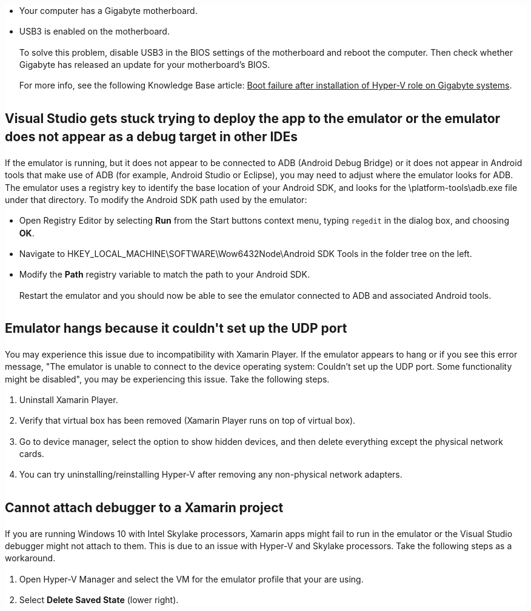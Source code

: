 - Your computer has a Gigabyte motherboard.

- USB3 is enabled on the motherboard.

  To solve this problem, disable USB3 in the BIOS settings of the motherboard and reboot the computer. Then check whether Gigabyte has released an update for your motherboard’s BIOS.

  For more info, see the following Knowledge Base article: [Boot failure after installation of Hyper-V role on Gigabyte systems](https://support.microsoft.com/kb/2693144).

## <a name="ADB"></a> Visual Studio gets stuck trying to deploy the app to the emulator or the emulator does not appear as a debug target in other IDEs
 If the emulator is running, but it does not appear to be connected to ADB (Android Debug Bridge) or it does not appear in Android tools that make use of ADB (for example, Android Studio or Eclipse), you may need to adjust where the emulator looks for ADB. The emulator uses a registry key to identify the base location of your Android SDK, and looks for the \platform-tools\adb.exe file under that directory. To modify the Android SDK path used by the emulator:

- Open Registry Editor by selecting **Run** from the Start buttons context menu, typing `regedit` in the dialog box, and choosing **OK**.

- Navigate to HKEY_LOCAL_MACHINE\SOFTWARE\Wow6432Node\Android SDK Tools in the folder tree on the left.

- Modify the **Path** registry variable to match the path to your Android SDK.

  Restart the emulator and you should now be able to see the emulator connected to ADB and associated Android tools.

## <a name="XamarinPlayer"></a> Emulator hangs because it couldn't set up the UDP port
 You may experience this issue due to incompatibility with Xamarin Player. If the emulator appears to hang or if you see this error message, "The emulator is unable to connect to the device operating system: Couldn’t set up the UDP port.  Some functionality might be disabled", you may be experiencing this issue. Take the following steps.

1. Uninstall Xamarin Player.

2. Verify that virtual box has been removed (Xamarin Player runs on top of virtual box).

3. Go to device manager, select the option to show hidden devices, and then delete everything except the physical network cards.

4. You can try uninstalling/reinstalling Hyper-V after removing any non-physical network adapters.

## <a name="Skylake"></a> Cannot attach debugger to a Xamarin project
 If you are running Windows 10 with Intel Skylake processors,  Xamarin apps might fail to run in the emulator or the Visual Studio debugger might not attach to them. This is due to an issue with Hyper-V and Skylake processors. Take the following steps as a workaround.

1. Open Hyper-V Manager and select the VM for the emulator profile that your are using.

2. Select **Delete Saved State** (lower right).
